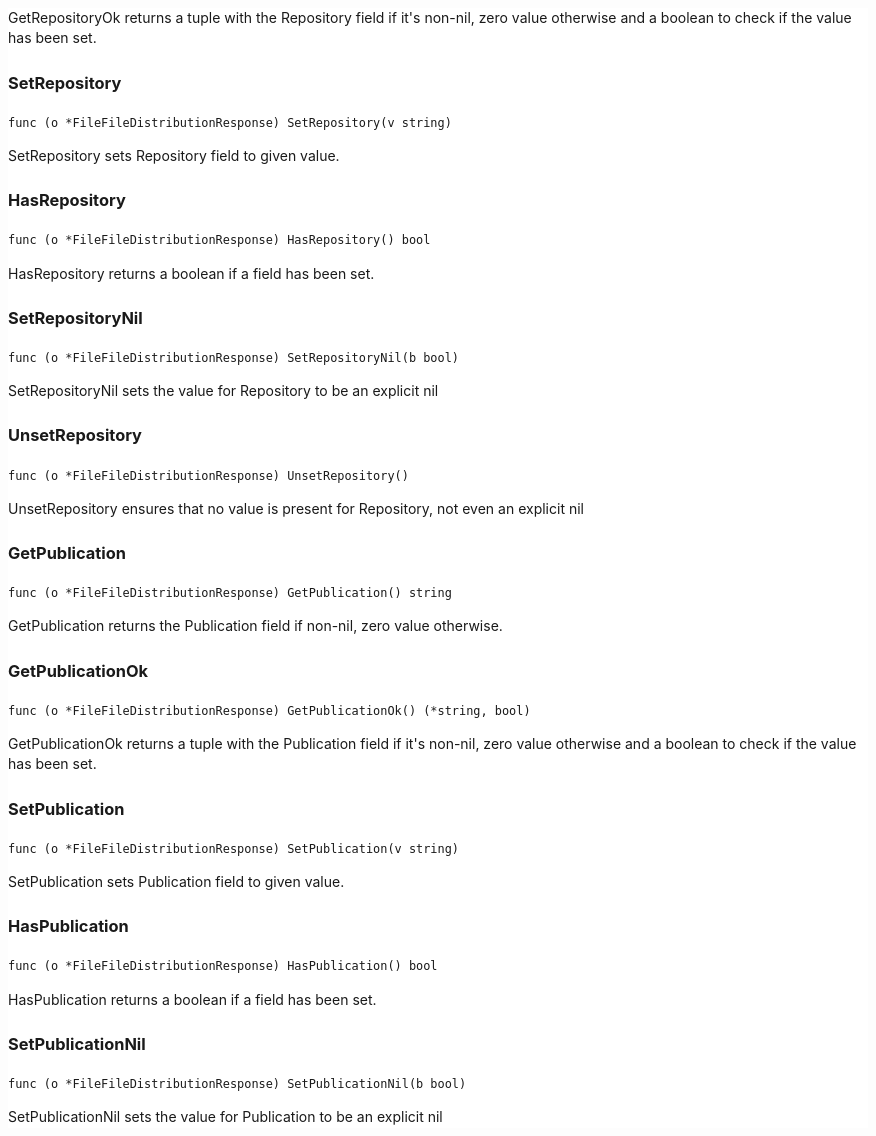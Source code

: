 GetRepositoryOk returns a tuple with the Repository field if it's non-nil, zero value otherwise
and a boolean to check if the value has been set.

### SetRepository

`func (o *FileFileDistributionResponse) SetRepository(v string)`

SetRepository sets Repository field to given value.

### HasRepository

`func (o *FileFileDistributionResponse) HasRepository() bool`

HasRepository returns a boolean if a field has been set.

### SetRepositoryNil

`func (o *FileFileDistributionResponse) SetRepositoryNil(b bool)`

 SetRepositoryNil sets the value for Repository to be an explicit nil

### UnsetRepository
`func (o *FileFileDistributionResponse) UnsetRepository()`

UnsetRepository ensures that no value is present for Repository, not even an explicit nil
### GetPublication

`func (o *FileFileDistributionResponse) GetPublication() string`

GetPublication returns the Publication field if non-nil, zero value otherwise.

### GetPublicationOk

`func (o *FileFileDistributionResponse) GetPublicationOk() (*string, bool)`

GetPublicationOk returns a tuple with the Publication field if it's non-nil, zero value otherwise
and a boolean to check if the value has been set.

### SetPublication

`func (o *FileFileDistributionResponse) SetPublication(v string)`

SetPublication sets Publication field to given value.

### HasPublication

`func (o *FileFileDistributionResponse) HasPublication() bool`

HasPublication returns a boolean if a field has been set.

### SetPublicationNil

`func (o *FileFileDistributionResponse) SetPublicationNil(b bool)`

 SetPublicationNil sets the value for Publication to be an explicit nil
